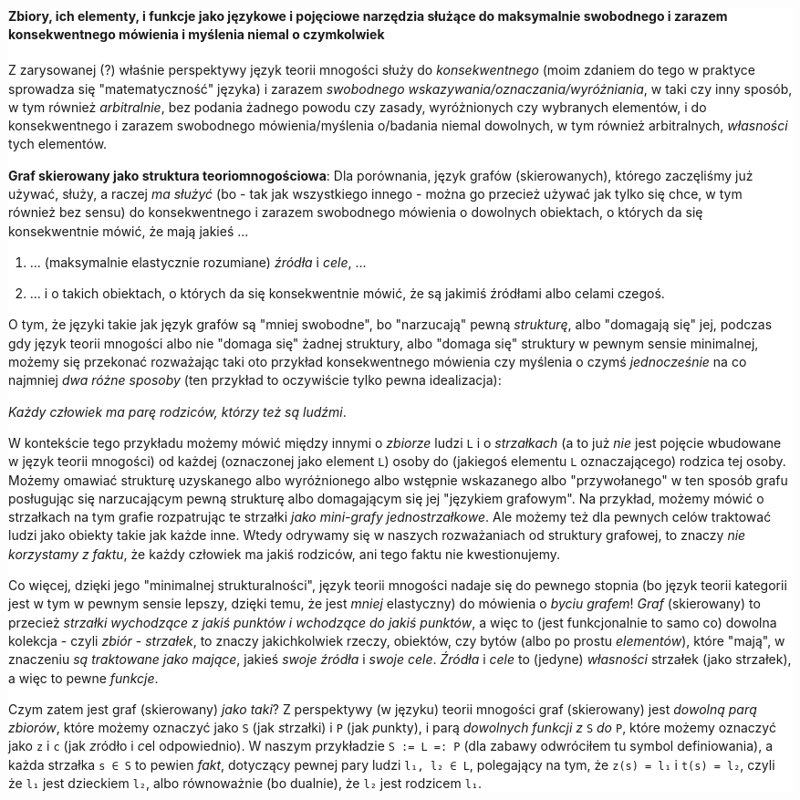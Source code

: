 #### Zbiory, ich elementy, i funkcje jako językowe i pojęciowe narzędzia służące do maksymalnie swobodnego i zarazem konsekwentnego mówienia i myślenia niemal o czymkolwiek

Z zarysowanej (?)  właśnie perspektywy język teorii mnogości służy do *konsekwentnego* (moim zdaniem
do tego w praktyce sprowadza się "matematyczność" języka) i zarazem *swobodnego
wskazywania/oznaczania/wyróżniania*, w taki czy inny sposób, w tym również *arbitralnie*, bez
podania żadnego powodu czy zasady, wyróżnionych czy wybranych elementów, i do konsekwentnego i
zarazem swobodnego mówienia/myślenia o/badania niemal dowolnych, w tym również arbitralnych,
*własności* tych elementów.

**Graf skierowany jako struktura teoriomnogościowa**: Dla porównania, język grafów (skierowanych),
którego zaczęliśmy już używać, służy, a raczej *ma służyć* (bo - tak jak wszystkiego innego - można
go przecież używać jak tylko się chce, w tym również bez sensu) do konsekwentnego i zarazem
swobodnego mówienia o dowolnych obiektach, o których da się konsekwentnie mówić, że mają jakieś ...

1. ... (maksymalnie elastycznie rozumiane) *źródła* i *cele*, ...

2. ... i o takich obiektach, o których da się konsekwentnie mówić, że są jakimiś źródłami albo
celami czegoś. 

O tym, że języki takie jak język grafów są "mniej swobodne", bo "narzucają" pewną *strukturę*, albo
"domagają się" jej, podczas gdy język teorii mnogości albo nie "domaga się" żadnej struktury, albo
"domaga się" struktury w pewnym sensie minimalnej, możemy się przekonać rozważając taki oto przykład
konsekwentnego mówienia czy myślenia o czymś *jednocześnie* na co najmniej *dwa różne sposoby* (ten
przykład to oczywiście tylko pewna idealizacja):

*Każdy człowiek ma parę rodziców, którzy też są ludźmi*.

W kontekście tego przykładu możemy mówić między innymi o *zbiorze* ludzi `L` i o *strzałkach* (a to
już *nie* jest pojęcie wbudowane w język teorii mnogości) od każdej (oznaczonej jako element `L`)
osoby do (jakiegoś elementu `L` oznaczającego) rodzica tej osoby. Możemy omawiać strukturę
uzyskanego albo wyróżnionego albo wstępnie wskazanego albo "przywołanego" w ten sposób grafu
posługując się narzucającym pewną strukturę albo domagającym się jej "językiem grafowym". Na
przykład, możemy mówić o strzałkach na tym grafie rozpatrując te strzałki *jako mini-grafy
jednostrzałkowe*. Ale możemy też dla pewnych celów traktować ludzi jako obiekty takie jak każde
inne. Wtedy odrywamy się w naszych rozważaniach od struktury grafowej, to znaczy *nie korzystamy z
faktu*, że każdy człowiek ma jakiś rodziców, ani tego faktu nie kwestionujemy.

Co więcej, dzięki jego "minimalnej strukturalności", język teorii mnogości nadaje się do pewnego
stopnia (bo język teorii kategorii jest w tym w pewnym sensie lepszy, dzięki temu, że jest *mniej*
elastyczny) do mówienia o *byciu grafem*! *Graf* (skierowany) to przecież *strzałki wychodzące z
jakiś punktów i wchodzące do jakiś punktów*, a więc to (jest funkcjonalnie to samo co) dowolna
kolekcja - czyli *zbiór* - *strzałek*, to znaczy jakichkolwiek rzeczy, obiektów, czy bytów (albo po
prostu *elementów*), które "mają", w znaczeniu *są traktowane jako mające*, jakieś *swoje źródła* i
*swoje cele*. *Źródła* i *cele* to (jedyne) *własności* strzałek (jako strzałek), a więc to pewne
*funkcje*.

Czym zatem jest graf (skierowany) *jako taki*? Z perspektywy (w języku) teorii mnogości graf
(skierowany) jest *dowolną parą zbiorów*, które możemy oznaczyć jako `S` (jak *s*trzałki) i `P` (jak
*p*unkty), i parą *dowolnych funkcji* *z* `S` *do* `P`, które możemy oznaczyć jako `z` i `c` (jak
*z*ródło i *c*el odpowiednio). W naszym przykładzie `S := L =: P` (dla zabawy odwróciłem tu symbol
definiowania), a każda strzałka `s ∈ S` to pewien *fakt*, dotyczący pewnej pary ludzi `l₁, l₂ ∈ L`,
polegający na tym, że `z(s) = l₁` i `t(s) = l₂`, czyli że `l₁` jest dzieckiem `l₂`, albo równoważnie
(bo dualnie), że `l₂` jest rodzicem `l₁`.
